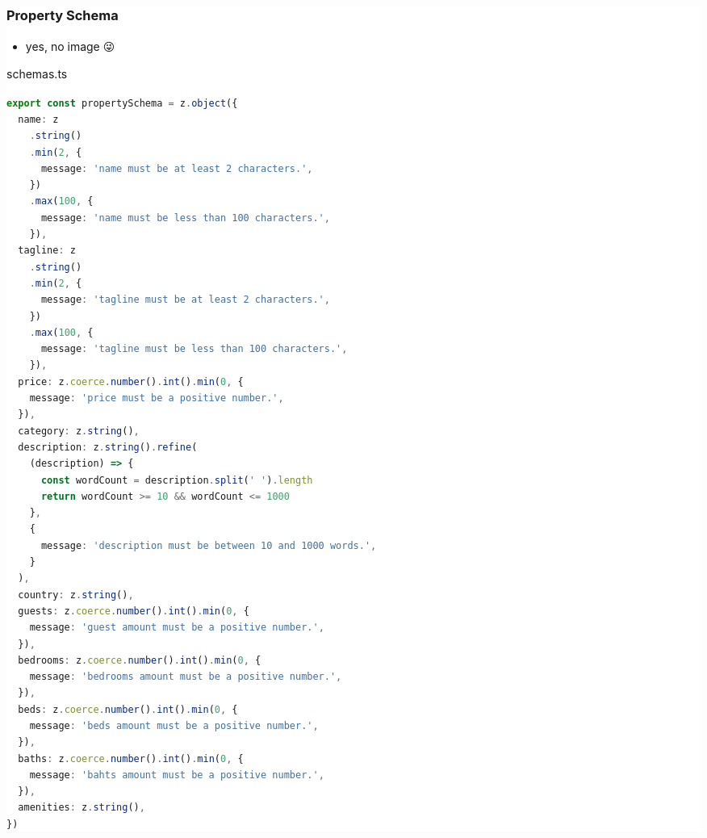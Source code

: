 ### Property Schema

- yes, no image 😜

schemas.ts

```ts
export const propertySchema = z.object({
  name: z
    .string()
    .min(2, {
      message: 'name must be at least 2 characters.',
    })
    .max(100, {
      message: 'name must be less than 100 characters.',
    }),
  tagline: z
    .string()
    .min(2, {
      message: 'tagline must be at least 2 characters.',
    })
    .max(100, {
      message: 'tagline must be less than 100 characters.',
    }),
  price: z.coerce.number().int().min(0, {
    message: 'price must be a positive number.',
  }),
  category: z.string(),
  description: z.string().refine(
    (description) => {
      const wordCount = description.split(' ').length
      return wordCount >= 10 && wordCount <= 1000
    },
    {
      message: 'description must be between 10 and 1000 words.',
    }
  ),
  country: z.string(),
  guests: z.coerce.number().int().min(0, {
    message: 'guest amount must be a positive number.',
  }),
  bedrooms: z.coerce.number().int().min(0, {
    message: 'bedrooms amount must be a positive number.',
  }),
  beds: z.coerce.number().int().min(0, {
    message: 'beds amount must be a positive number.',
  }),
  baths: z.coerce.number().int().min(0, {
    message: 'bahts amount must be a positive number.',
  }),
  amenities: z.string(),
})
```
